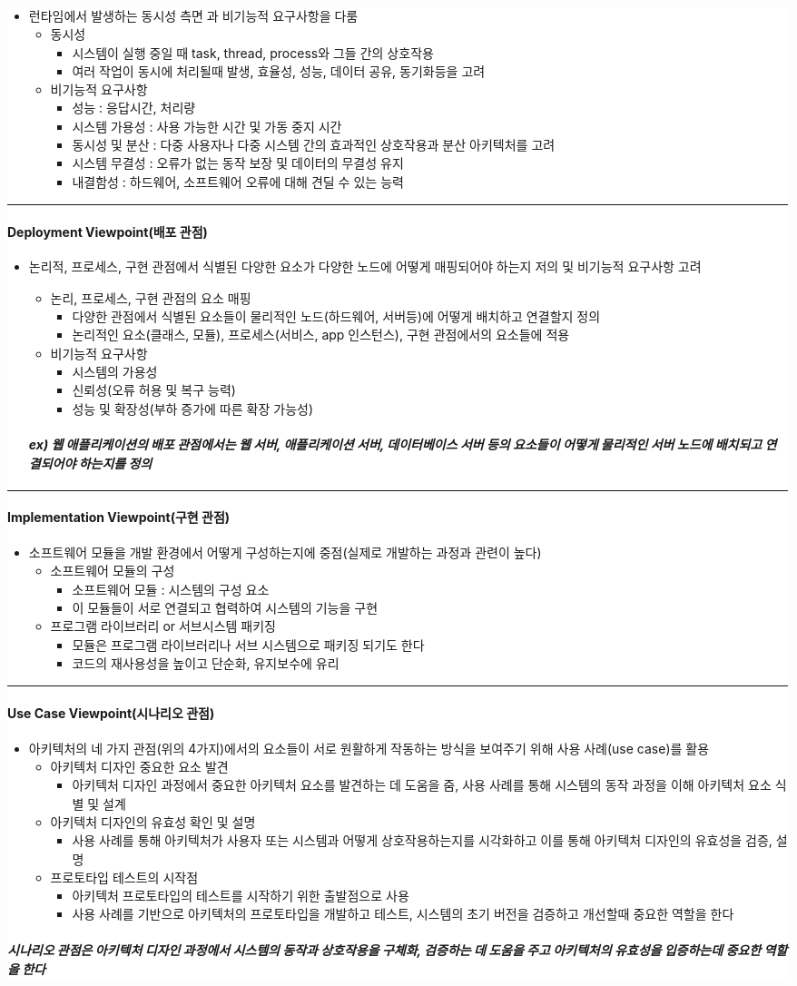 - 런타임에서 발생하는 동시성 측면 과 비기능적 요구사항을 다룸
  - 동시성
    - 시스템이 실행 중일 때 task, thread, process와 그들 간의 상호작용
    - 여러 작업이 동시에 처리될때 발생, 효율성, 성능, 데이터 공유, 동기화등을 고려
  - 비기능적 요구사항
    - 성능 : 응답시간, 처리량
    - 시스템 가용성 : 사용 가능한 시간 및 가동 중지 시간
    - 동시성 및 분산 : 다중 사용자나 다중 시스템 간의 효과적인 상호작용과 분산 아키텍처를 고려
    - 시스템 무결성 : 오류가 없는 동작 보장 및 데이터의 무결성 유지
    - 내결함성 : 하드웨어, 소프트웨어 오류에 대해 견딜 수 있는 능력

------

#### Deployment Viewpoint(배포 관점)

- 논리적, 프로세스, 구현 관점에서 식별된 다양한 요소가 다양한 노드에 어떻게 매핑되어야 하는지 저의 및 비기능적 요구사항 고려

  - 논리, 프로세스, 구현 관점의 요소 매핑
    - 다양한 관점에서 식별된 요소들이 물리적인 노드(하드웨어, 서버등)에 어떻게 배치하고 연결할지 정의
    - 논리적인 요소(클래스, 모듈), 프로세스(서비스, app 인스턴스), 구현 관점에서의 요소들에 적용
  - 비기능적 요구사항
    - 시스템의 가용성
    - 신뢰성(오류 허용 및 복구 능력)
    - 성능 및 확장성(부하 증가에 따른 확장 가능성)

  #### *ex) 웹 애플리케이션의 배포 관점에서는 웹 서버, 애플리케이션 서버, 데이터베이스 서버 등의 요소들이 어떻게 물리적인 서버 노드에 배치되고 연결되어야 하는지를 정의*

------

#### Implementation Viewpoint(구현 관점)

- 소프트웨어 모듈을 개발 환경에서 어떻게 구성하는지에 중점(실제로 개발하는 과정과 관련이 높다)
  - 소프트웨어 모듈의 구성
    - 소프트웨어 모듈 : 시스템의 구성 요소
    - 이 모듈들이 서로 연결되고 협력하여 시스템의 기능을 구현
  - 프로그램 라이브러리 or 서브시스템 패키징
    - 모듈은 프로그램 라이브러리나 서브 시스템으로 패키징 되기도 한다
    - 코드의 재사용성을 높이고 단순화, 유지보수에 유리

------

#### Use Case Viewpoint(시나리오 관점)

- 아키텍처의 네 가지 관점(위의 4가지)에서의 요소들이 서로 원활하게 작동하는 방식을 보여주기 위해 사용 사례(use case)를 활용
  - 아키텍처 디자인 중요한 요소 발견
    - 아키텍처 디자인 과정에서 중요한 아키텍처 요소를 발견하는 데 도움을 줌, 사용 사례를 통해 시스템의 동작 과정을 이해 아키텍처 요소 식별 및 설계
  - 아키텍처 디자인의 유효성 확인 및 설명
    - 사용 사례를 통해 아키텍처가 사용자 또는 시스템과 어떻게 상호작용하는지를 시각화하고 이를 통해 아키텍처 디자인의 유효성을 검증, 설명
  - 프로토타입 테스트의 시작점
    - 아키텍처 프로토타입의 테스트를 시작하기 위한 출발점으로 사용
    - 사용 사례를 기반으로 아키텍처의 프로토타입을 개발하고 테스트, 시스템의 초기 버전을 검증하고 개선할때 중요한 역할을 한다

#### *시나리오 관점은 아키텍처 디자인 과정에서 시스템의 동작과 상호작용을 구체화, 검증하는 데 도움을 주고 아키텍처의 유효성을 입증하는데 중요한 역할을 한다*
